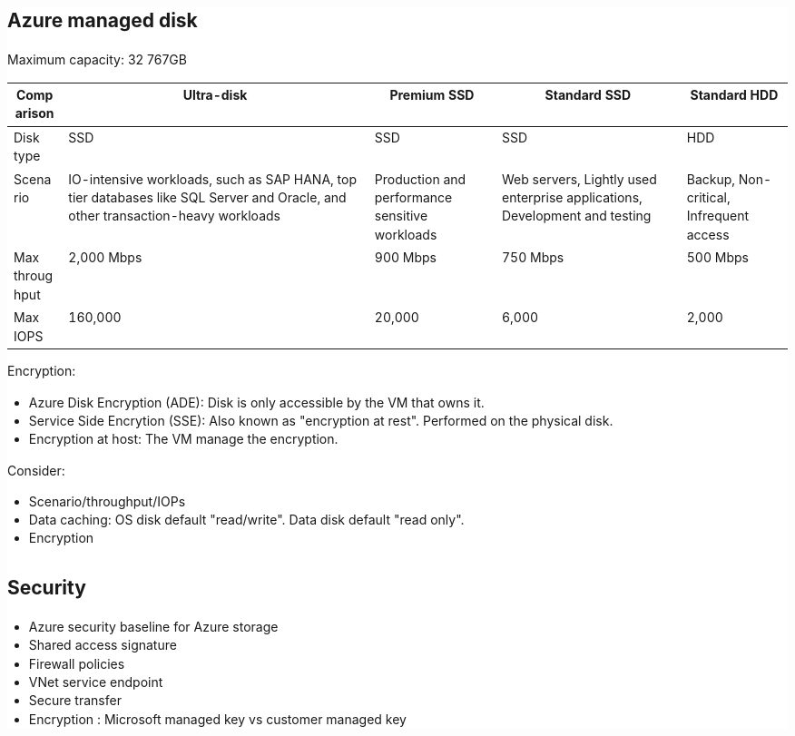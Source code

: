 ## Azure managed disk
Maximum capacity: 32 767GB

| Comparison|	Ultra-disk|	Premium SSD|	Standard SSD|	Standard HDD|
|-----------|-------------|------------|----------------|---------------|
|Disk type|	SSD|	SSD|	SSD|	HDD|
|Scenario|	IO-intensive workloads, such as SAP HANA, top tier databases like SQL Server and Oracle, and other transaction-heavy workloads|	Production and performance sensitive workloads|	Web servers, Lightly used enterprise applications, Development and testing|	Backup, Non-critical, Infrequent access|
|Max throughput|	2,000 Mbps|	900 Mbps|	750 Mbps|	500 Mbps|
|Max IOPS|	160,000|	20,000|	6,000|	2,000|

Encryption:

- Azure Disk Encryption (ADE): Disk is only accessible by the VM that owns it.
- Service Side Encrytion (SSE): Also known as "encryption at rest". Performed on the physical disk.
- Encryption at host: The VM manage the encryption.

Consider:

- Scenario/throughput/IOPs
- Data caching: OS disk default "read/write". Data disk default "read only".
- Encryption

## Security 

- Azure security baseline for Azure storage
- Shared access signature
- Firewall policies
- VNet service endpoint
- Secure transfer
- Encryption : Microsoft managed key vs customer managed key

